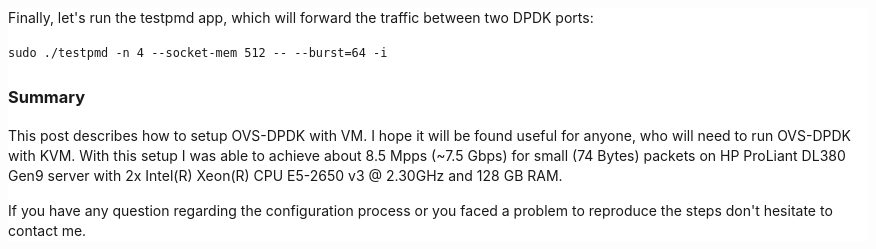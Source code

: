 Finally, let's run the testpmd app, which will forward the traffic between two DPDK ports:
  
`sudo ./testpmd -n 4 --socket-mem 512 -- --burst=64 -i`
  
### Summary

This post describes how to setup OVS-DPDK with VM. I hope it will be found useful for anyone, who will need to run OVS-DPDK with KVM. With this setup I was able to achieve about 8.5 Mpps (~7.5 Gbps) for small (74 Bytes) packets on HP ProLiant DL380 Gen9 server with 2x Intel(R) Xeon(R) CPU E5-2650 v3 @ 2.30GHz and 128 GB RAM.

If you have any question regarding the configuration process or you faced a problem to reproduce the steps don't hesitate to contact me.
